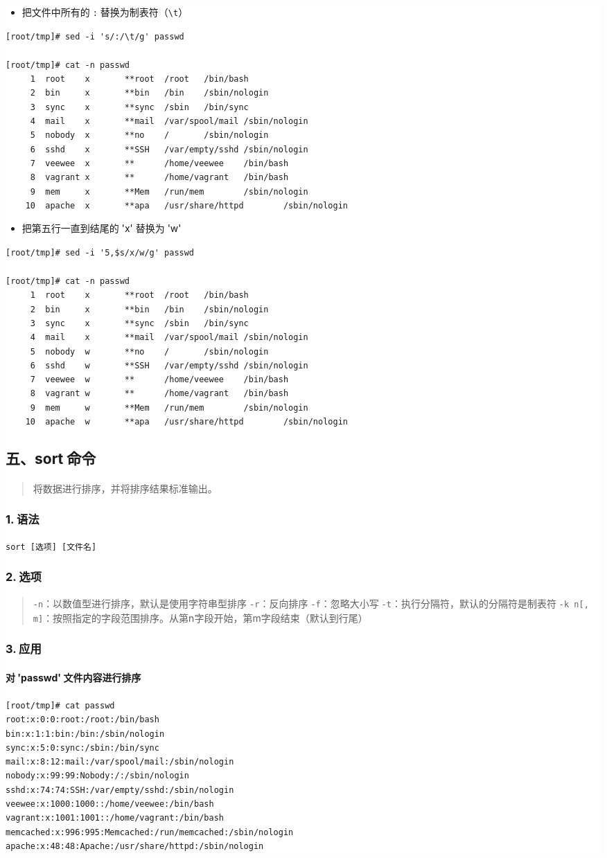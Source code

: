 * 把文件中所有的 `:` 替换为制表符（`\t`）
```
[root/tmp]# sed -i 's/:/\t/g' passwd

[root/tmp]# cat -n passwd
     1  root    x       **root  /root   /bin/bash
     2  bin     x       **bin   /bin    /sbin/nologin
     3  sync    x       **sync  /sbin   /bin/sync
     4  mail    x       **mail  /var/spool/mail /sbin/nologin
     5  nobody  x       **no    /       /sbin/nologin
     6  sshd    x       **SSH   /var/empty/sshd /sbin/nologin
     7  veewee  x       **      /home/veewee    /bin/bash
     8  vagrant x       **      /home/vagrant   /bin/bash
     9  mem     x       **Mem   /run/mem        /sbin/nologin
    10  apache  x       **apa   /usr/share/httpd        /sbin/nologin
```

* 把第五行一直到结尾的 'x' 替换为 'w'
```
[root/tmp]# sed -i '5,$s/x/w/g' passwd

[root/tmp]# cat -n passwd
     1  root    x       **root  /root   /bin/bash
     2  bin     x       **bin   /bin    /sbin/nologin
     3  sync    x       **sync  /sbin   /bin/sync
     4  mail    x       **mail  /var/spool/mail /sbin/nologin
     5  nobody  w       **no    /       /sbin/nologin
     6  sshd    w       **SSH   /var/empty/sshd /sbin/nologin
     7  veewee  w       **      /home/veewee    /bin/bash
     8  vagrant w       **      /home/vagrant   /bin/bash
     9  mem     w       **Mem   /run/mem        /sbin/nologin
    10  apache  w       **apa   /usr/share/httpd        /sbin/nologin
```

## 五、sort 命令

> 将数据进行排序，并将排序结果标准输出。

### 1. 语法

    sort [选项] [文件名]

### 2. 选项

> `-n`：以数值型进行排序，默认是使用字符串型排序
> `-r`：反向排序
> `-f`：忽略大小写
> `-t`：执行分隔符，默认的分隔符是制表符
> `-k n[,m]`：按照指定的字段范围排序。从第n字段开始，第m字段结束（默认到行尾）

### 3. 应用

#### **对 'passwd' 文件内容进行排序**
```
[root/tmp]# cat passwd
root:x:0:0:root:/root:/bin/bash
bin:x:1:1:bin:/bin:/sbin/nologin
sync:x:5:0:sync:/sbin:/bin/sync
mail:x:8:12:mail:/var/spool/mail:/sbin/nologin
nobody:x:99:99:Nobody:/:/sbin/nologin
sshd:x:74:74:SSH:/var/empty/sshd:/sbin/nologin
veewee:x:1000:1000::/home/veewee:/bin/bash
vagrant:x:1001:1001::/home/vagrant:/bin/bash
memcached:x:996:995:Memcached:/run/memcached:/sbin/nologin
apache:x:48:48:Apache:/usr/share/httpd:/sbin/nologin
```
